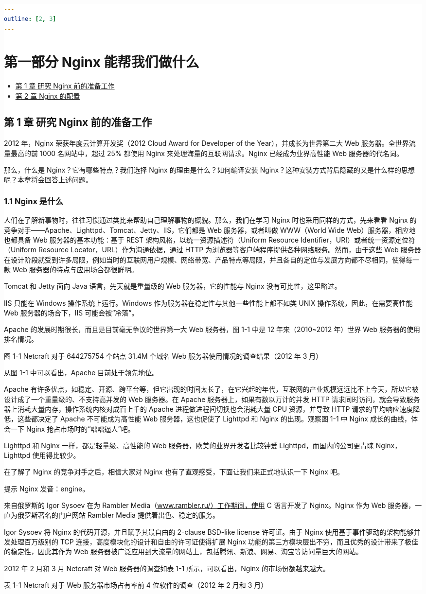 ```yaml
---
outline: [2, 3]
---
```


# 第一部分 Nginx 能帮我们做什么

- [第 1 章 研究 Nginx 前的准备工作](#第一部分-nginx-能帮我们做什么)
- [第 2 章 Nginx 的配置](./1-02Nginx的配置.md#第-2-章-nginx-的配置)

## 第 1 章 研究 Nginx 前的准备工作

2012 年，Nginx 荣获年度云计算开发奖（2012 Cloud Award for Developer of the Year），并成长为世界第二大 Web 服务器。全世界流量最高的前 1000 名网站中，超过 25% 都使用 Nginx 来处理海量的互联网请求。Nginx 已经成为业界高性能 Web 服务器的代名词。

那么，什么是 Nginx？它有哪些特点？我们选择 Nginx 的理由是什么？如何编译安装 Nginx？这种安装方式背后隐藏的又是什么样的思想呢？本章将会回答上述问题。

### 1.1 Nginx 是什么

人们在了解新事物时，往往习惯通过类比来帮助自己理解事物的概貌。那么，我们在学习 Nginx 时也采用同样的方式，先来看看 Nginx 的竞争对手——Apache、Lighttpd、Tomcat、Jetty、IIS，它们都是 Web 服务器，或者叫做 WWW（World Wide Web）服务器，相应地也都具备 Web 服务器的基本功能：基于 REST 架构风格，以统一资源描述符（Uniform Resource Identifier，URI）或者统一资源定位符（Uniform Resource Locator，URL）作为沟通依据，通过 HTTP 为浏览器等客户端程序提供各种网络服务。然而，由于这些 Web 服务器在设计阶段就受到许多局限，例如当时的互联网用户规模、网络带宽、产品特点等局限，并且各自的定位与发展方向都不尽相同，使得每一款 Web 服务器的特点与应用场合都很鲜明。

Tomcat 和 Jetty 面向 Java 语言，先天就是重量级的 Web 服务器，它的性能与 Nginx 没有可比性，这里略过。

IIS 只能在 Windows 操作系统上运行。Windows 作为服务器在稳定性与其他一些性能上都不如类 UNIX 操作系统，因此，在需要高性能 Web 服务器的场合下，IIS 可能会被“冷落”。

Apache 的发展时期很长，而且是目前毫无争议的世界第一大 Web 服务器，图 1-1 中是 12 年来（2010~2012 年）世界 Web 服务器的使用排名情况。

图 1-1 Netcraft 对于 644275754 个站点 31.4M 个域名 Web 服务器使用情况的调查结果（2012 年 3 月）

从图 1-1 中可以看出，Apache 目前处于领先地位。

Apache 有许多优点，如稳定、开源、跨平台等，但它出现的时间太长了，在它兴起的年代，互联网的产业规模远远比不上今天，所以它被设计成了一个重量级的、不支持高并发的 Web 服务器。在 Apache 服务器上，如果有数以万计的并发 HTTP 请求同时访问，就会导致服务器上消耗大量内存，操作系统内核对成百上千的 Apache 进程做进程间切换也会消耗大量 CPU 资源，并导致 HTTP 请求的平均响应速度降低，这些都决定了 Apache 不可能成为高性能 Web 服务器，这也促使了 Lighttpd 和 Nginx 的出现。观察图 1-1 中 Nginx 成长的曲线，体会一下 Nginx 抢占市场时的“咄咄逼人”吧。

Lighttpd 和 Nginx 一样，都是轻量级、高性能的 Web 服务器，欧美的业界开发者比较钟爱 Lighttpd，而国内的公司更青睐 Nginx，Lighttpd 使用得比较少。

在了解了 Nginx 的竞争对手之后，相信大家对 Nginx 也有了直观感受，下面让我们来正式地认识一下 Nginx 吧。

提示 Nginx 发音：engine。

来自俄罗斯的 Igor Sysoev 在为 Rambler Media（www.rambler.ru/）工作期间，使用 C 语言开发了 Nginx。Nginx 作为 Web 服务器，一直为俄罗斯著名的门户网站 Rambler Media 提供着出色、稳定的服务。

Igor Sysoev 将 Nginx 的代码开源，并且赋予其最自由的 2-clause BSD-like license 许可证。由于 Nginx 使用基于事件驱动的架构能够并发处理百万级别的 TCP 连接，高度模块化的设计和自由的许可证使得扩展 Nginx 功能的第三方模块层出不穷，而且优秀的设计带来了极佳的稳定性，因此其作为 Web 服务器被广泛应用到大流量的网站上，包括腾讯、新浪、网易、淘宝等访问量巨大的网站。

2012 年 2 月和 3 月 Netcraft 对 Web 服务器的调查如表 1-1 所示，可以看出，Nginx 的市场份额越来越大。

表 1-1 Netcraft 对于 Web 服务器市场占有率前 4 位软件的调查（2012 年 2 月和 3 月）
